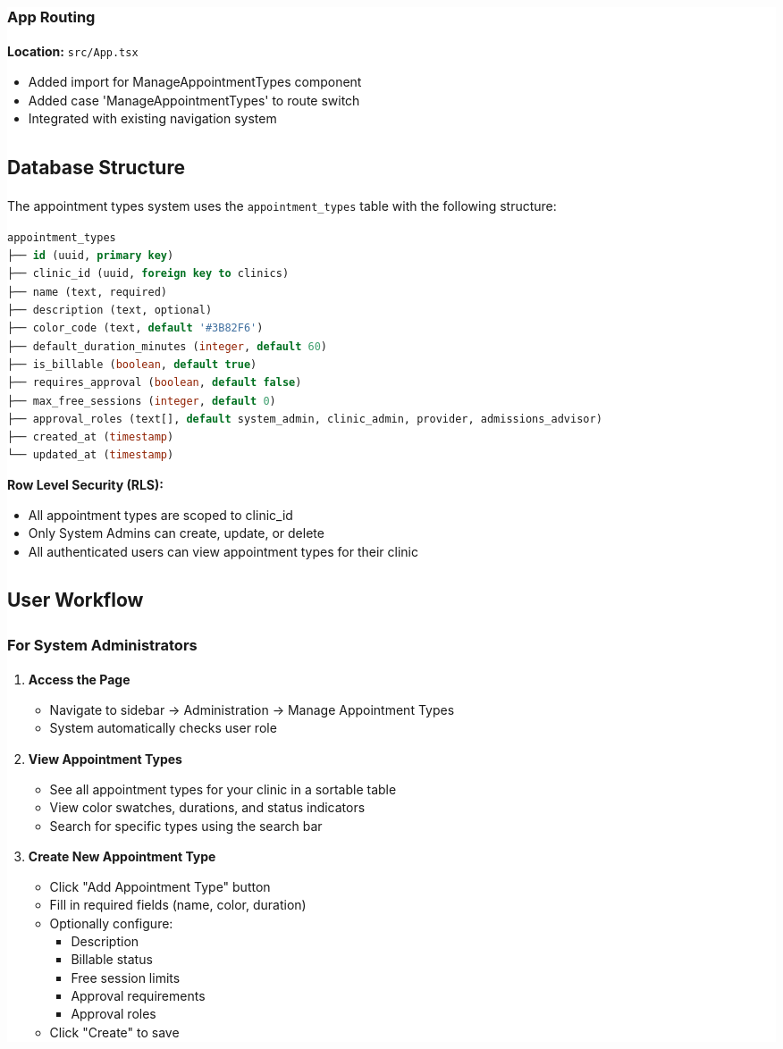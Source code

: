 ### App Routing
**Location:** `src/App.tsx`
- Added import for ManageAppointmentTypes component
- Added case 'ManageAppointmentTypes' to route switch
- Integrated with existing navigation system

## Database Structure

The appointment types system uses the `appointment_types` table with the following structure:

```sql
appointment_types
├── id (uuid, primary key)
├── clinic_id (uuid, foreign key to clinics)
├── name (text, required)
├── description (text, optional)
├── color_code (text, default '#3B82F6')
├── default_duration_minutes (integer, default 60)
├── is_billable (boolean, default true)
├── requires_approval (boolean, default false)
├── max_free_sessions (integer, default 0)
├── approval_roles (text[], default system_admin, clinic_admin, provider, admissions_advisor)
├── created_at (timestamp)
└── updated_at (timestamp)
```

**Row Level Security (RLS):**
- All appointment types are scoped to clinic_id
- Only System Admins can create, update, or delete
- All authenticated users can view appointment types for their clinic

## User Workflow

### For System Administrators

1. **Access the Page**
   - Navigate to sidebar → Administration → Manage Appointment Types
   - System automatically checks user role

2. **View Appointment Types**
   - See all appointment types for your clinic in a sortable table
   - View color swatches, durations, and status indicators
   - Search for specific types using the search bar

3. **Create New Appointment Type**
   - Click "Add Appointment Type" button
   - Fill in required fields (name, color, duration)
   - Optionally configure:
     - Description
     - Billable status
     - Free session limits
     - Approval requirements
     - Approval roles
   - Click "Create" to save
